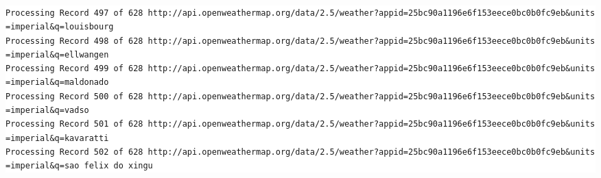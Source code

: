     Processing Record 497 of 628 http://api.openweathermap.org/data/2.5/weather?appid=25bc90a1196e6f153eece0bc0b0fc9eb&units=imperial&q=louisbourg
    Processing Record 498 of 628 http://api.openweathermap.org/data/2.5/weather?appid=25bc90a1196e6f153eece0bc0b0fc9eb&units=imperial&q=ellwangen
    Processing Record 499 of 628 http://api.openweathermap.org/data/2.5/weather?appid=25bc90a1196e6f153eece0bc0b0fc9eb&units=imperial&q=maldonado
    Processing Record 500 of 628 http://api.openweathermap.org/data/2.5/weather?appid=25bc90a1196e6f153eece0bc0b0fc9eb&units=imperial&q=vadso
    Processing Record 501 of 628 http://api.openweathermap.org/data/2.5/weather?appid=25bc90a1196e6f153eece0bc0b0fc9eb&units=imperial&q=kavaratti
    Processing Record 502 of 628 http://api.openweathermap.org/data/2.5/weather?appid=25bc90a1196e6f153eece0bc0b0fc9eb&units=imperial&q=sao felix do xingu
